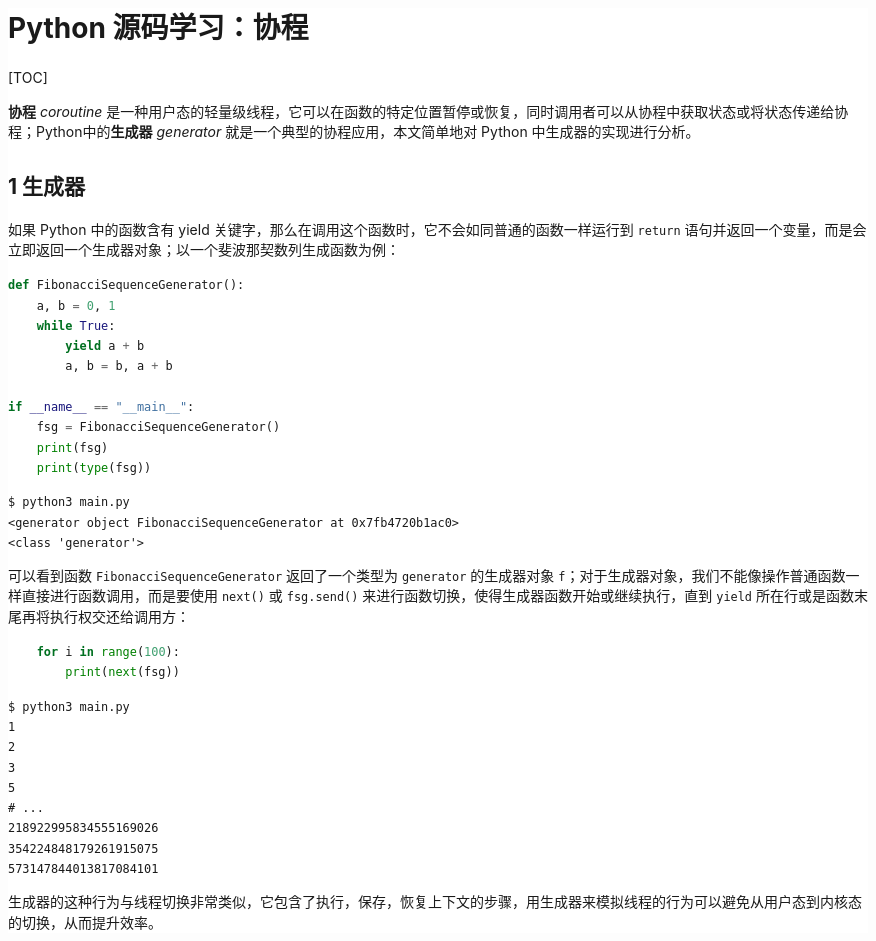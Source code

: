 # Python 源码学习：协程

[TOC]

**协程** *coroutine* 是一种用户态的轻量级线程，它可以在函数的特定位置暂停或恢复，同时调用者可以从协程中获取状态或将状态传递给协程；Python中的**生成器** *generator* 就是一个典型的协程应用，本文简单地对 Python 中生成器的实现进行分析。

## 1 生成器

如果 Python 中的函数含有 yield 关键字，那么在调用这个函数时，它不会如同普通的函数一样运行到 `return` 语句并返回一个变量，而是会立即返回一个生成器对象；以一个斐波那契数列生成函数为例：

```python
def FibonacciSequenceGenerator():
    a, b = 0, 1
    while True:
        yield a + b
        a, b = b, a + b

if __name__ == "__main__":
    fsg = FibonacciSequenceGenerator()
    print(fsg)
    print(type(fsg))
```



```shell
$ python3 main.py
<generator object FibonacciSequenceGenerator at 0x7fb4720b1ac0>
<class 'generator'>
```

可以看到函数 `FibonacciSequenceGenerator` 返回了一个类型为 `generator` 的生成器对象 `f`；对于生成器对象，我们不能像操作普通函数一样直接进行函数调用，而是要使用 `next()` 或 `fsg.send()` 来进行函数切换，使得生成器函数开始或继续执行，直到 `yield` 所在行或是函数末尾再将执行权交还给调用方：

```python
    for i in range(100):
        print(next(fsg))
```



```shell
$ python3 main.py
1
2
3
5
# ...
218922995834555169026
354224848179261915075
573147844013817084101
```

生成器的这种行为与线程切换非常类似，它包含了执行，保存，恢复上下文的步骤，用生成器来模拟线程的行为可以避免从用户态到内核态的切换，从而提升效率。
